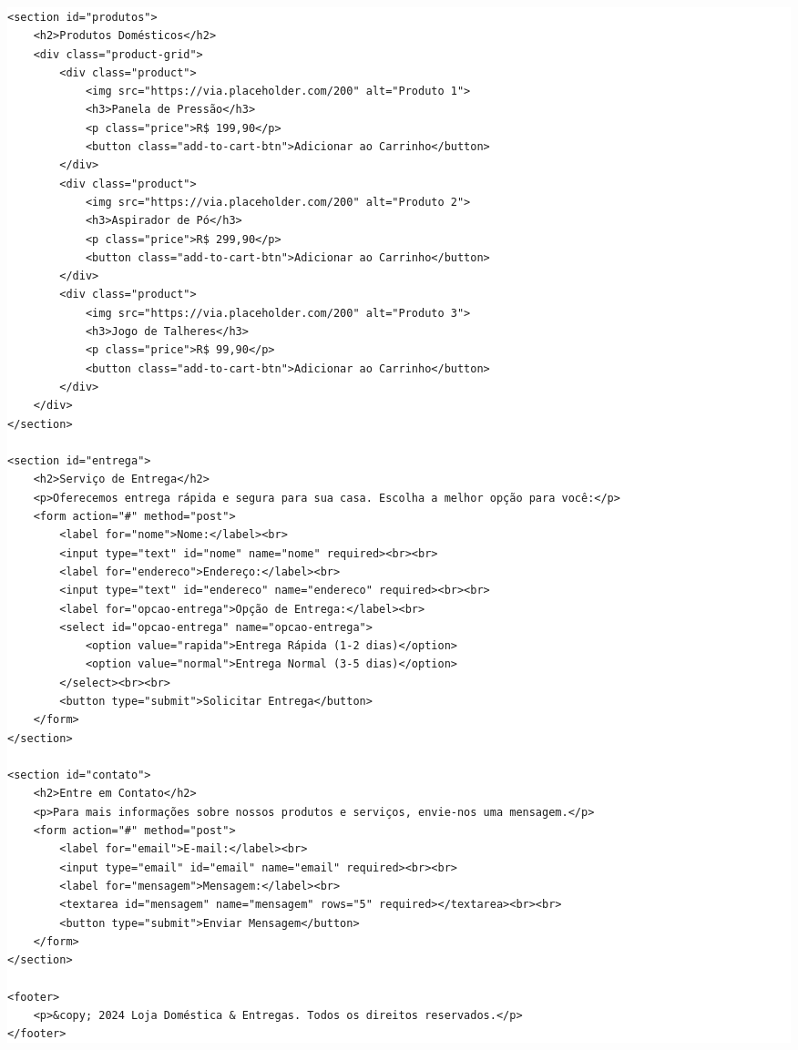     <section id="produtos">
        <h2>Produtos Domésticos</h2>
        <div class="product-grid">
            <div class="product">
                <img src="https://via.placeholder.com/200" alt="Produto 1">
                <h3>Panela de Pressão</h3>
                <p class="price">R$ 199,90</p>
                <button class="add-to-cart-btn">Adicionar ao Carrinho</button>
            </div>
            <div class="product">
                <img src="https://via.placeholder.com/200" alt="Produto 2">
                <h3>Aspirador de Pó</h3>
                <p class="price">R$ 299,90</p>
                <button class="add-to-cart-btn">Adicionar ao Carrinho</button>
            </div>
            <div class="product">
                <img src="https://via.placeholder.com/200" alt="Produto 3">
                <h3>Jogo de Talheres</h3>
                <p class="price">R$ 99,90</p>
                <button class="add-to-cart-btn">Adicionar ao Carrinho</button>
            </div>
        </div>
    </section>

    <section id="entrega">
        <h2>Serviço de Entrega</h2>
        <p>Oferecemos entrega rápida e segura para sua casa. Escolha a melhor opção para você:</p>
        <form action="#" method="post">
            <label for="nome">Nome:</label><br>
            <input type="text" id="nome" name="nome" required><br><br>
            <label for="endereco">Endereço:</label><br>
            <input type="text" id="endereco" name="endereco" required><br><br>
            <label for="opcao-entrega">Opção de Entrega:</label><br>
            <select id="opcao-entrega" name="opcao-entrega">
                <option value="rapida">Entrega Rápida (1-2 dias)</option>
                <option value="normal">Entrega Normal (3-5 dias)</option>
            </select><br><br>
            <button type="submit">Solicitar Entrega</button>
        </form>
    </section>

    <section id="contato">
        <h2>Entre em Contato</h2>
        <p>Para mais informações sobre nossos produtos e serviços, envie-nos uma mensagem.</p>
        <form action="#" method="post">
            <label for="email">E-mail:</label><br>
            <input type="email" id="email" name="email" required><br><br>
            <label for="mensagem">Mensagem:</label><br>
            <textarea id="mensagem" name="mensagem" rows="5" required></textarea><br><br>
            <button type="submit">Enviar Mensagem</button>
        </form>
    </section>

    <footer>
        <p>&copy; 2024 Loja Doméstica & Entregas. Todos os direitos reservados.</p>
    </footer>
</body>
</html>
